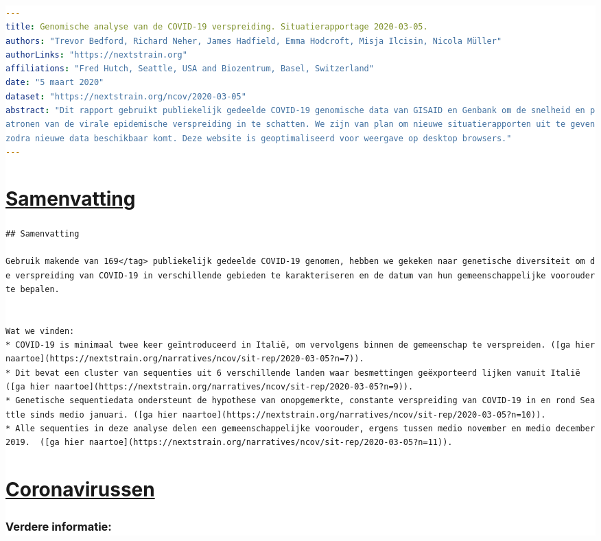 ```yaml
---
title: Genomische analyse van de COVID-19 verspreiding. Situatierapportage 2020-03-05.
authors: "Trevor Bedford, Richard Neher, James Hadfield, Emma Hodcroft, Misja Ilcisin, Nicola Müller"
authorLinks: "https://nextstrain.org"
affiliations: "Fred Hutch, Seattle, USA and Biozentrum, Basel, Switzerland"
date: "5 maart 2020"
dataset: "https://nextstrain.org/ncov/2020-03-05"
abstract: "Dit rapport gebruikt publiekelijk gedeelde COVID-19 genomische data van GISAID en Genbank om de snelheid en patronen van de virale epidemische verspreiding in te schatten. We zijn van plan om nieuwe situatierapporten uit te geven zodra nieuwe data beschikbaar komt. Deze website is geoptimaliseerd voor weergave op desktop browsers."
---
```







# [Samenvatting](https://nextstrain.org/ncov/2020-03-05)


```auspiceMainDisplayMarkdown
## Samenvatting

Gebruik makende van 169</tag> publiekelijk gedeelde COVID-19 genomen, hebben we gekeken naar genetische diversiteit om de verspreiding van COVID-19 in verschillende gebieden te karakteriseren en de datum van hun gemeenschappelijke voorouder te bepalen.


Wat we vinden:
* COVID-19 is minimaal twee keer geïntroduceerd in Italië, om vervolgens binnen de gemeenschap te verspreiden. ([ga hier naartoe](https://nextstrain.org/narratives/ncov/sit-rep/2020-03-05?n=7)).
* Dit bevat een cluster van sequenties uit 6 verschillende landen waar besmettingen geëxporteerd lijken vanuit Italië ([ga hier naartoe](https://nextstrain.org/narratives/ncov/sit-rep/2020-03-05?n=9)).
* Genetische sequentiedata ondersteunt de hypothese van onopgemerkte, constante verspreiding van COVID-19 in en rond Seattle sinds medio januari. ([ga hier naartoe](https://nextstrain.org/narratives/ncov/sit-rep/2020-03-05?n=10)).
* Alle sequenties in deze analyse delen een gemeenschappelijke voorouder, ergens tussen medio november en medio december 2019.  ([ga hier naartoe](https://nextstrain.org/narratives/ncov/sit-rep/2020-03-05?n=11)).

```





# [Coronavirussen](https://nextstrain.org/ncov/2020-03-05)

### Verdere informatie:
